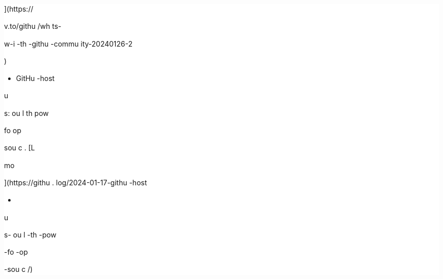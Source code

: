 ](https://

v.to/githu
/wh
ts-

w-i
-th
-githu
-commu
ity-20240126-2


)
- GitHu
-host

 
u



s: 
ou
l
 th
 pow

 fo
 op

 sou
c
. [L



 mo

](https://githu
.
log/2024-01-17-githu
-host

-
u



s-
ou
l
-th
-pow

-fo
-op

-sou
c
/)
